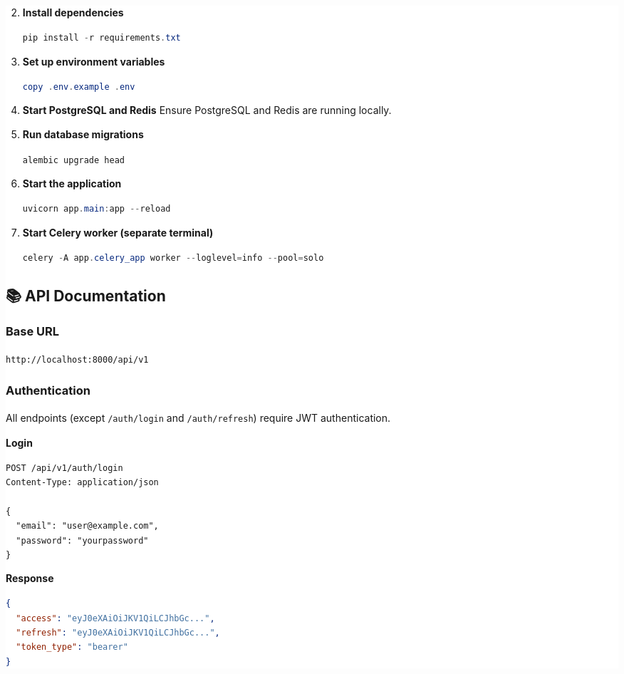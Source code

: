 2. **Install dependencies**
   ```powershell
   pip install -r requirements.txt
   ```

3. **Set up environment variables**
   ```powershell
   copy .env.example .env
   ```

4. **Start PostgreSQL and Redis**
   Ensure PostgreSQL and Redis are running locally.

5. **Run database migrations**
   ```powershell
   alembic upgrade head
   ```

6. **Start the application**
   ```powershell
   uvicorn app.main:app --reload
   ```

7. **Start Celery worker (separate terminal)**
   ```powershell
   celery -A app.celery_app worker --loglevel=info --pool=solo
   ```

## 📚 API Documentation

### Base URL
```
http://localhost:8000/api/v1
```

### Authentication

All endpoints (except `/auth/login` and `/auth/refresh`) require JWT authentication.

**Login**
```http
POST /api/v1/auth/login
Content-Type: application/json

{
  "email": "user@example.com",
  "password": "yourpassword"
}
```

**Response**
```json
{
  "access": "eyJ0eXAiOiJKV1QiLCJhbGc...",
  "refresh": "eyJ0eXAiOiJKV1QiLCJhbGc...",
  "token_type": "bearer"
}
```
